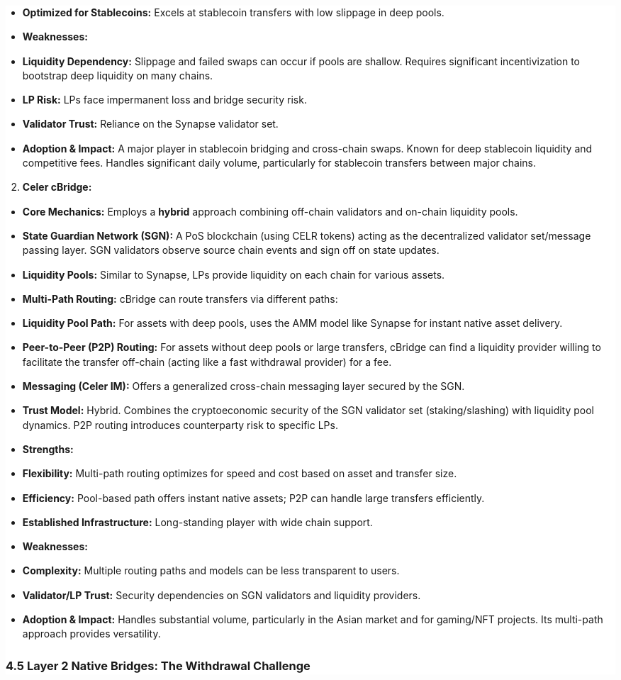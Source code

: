 *   **Optimized for Stablecoins:** Excels at stablecoin transfers with low slippage in deep pools.

*   **Weaknesses:**

*   **Liquidity Dependency:** Slippage and failed swaps can occur if pools are shallow. Requires significant incentivization to bootstrap deep liquidity on many chains.

*   **LP Risk:** LPs face impermanent loss and bridge security risk.

*   **Validator Trust:** Reliance on the Synapse validator set.

*   **Adoption & Impact:** A major player in stablecoin bridging and cross-chain swaps. Known for deep stablecoin liquidity and competitive fees. Handles significant daily volume, particularly for stablecoin transfers between major chains.

2.  **Celer cBridge:**

*   **Core Mechanics:** Employs a **hybrid** approach combining off-chain validators and on-chain liquidity pools.

*   **State Guardian Network (SGN):** A PoS blockchain (using CELR tokens) acting as the decentralized validator set/message passing layer. SGN validators observe source chain events and sign off on state updates.

*   **Liquidity Pools:** Similar to Synapse, LPs provide liquidity on each chain for various assets.

*   **Multi-Path Routing:** cBridge can route transfers via different paths:

*   **Liquidity Pool Path:** For assets with deep pools, uses the AMM model like Synapse for instant native asset delivery.

*   **Peer-to-Peer (P2P) Routing:** For assets without deep pools or large transfers, cBridge can find a liquidity provider willing to facilitate the transfer off-chain (acting like a fast withdrawal provider) for a fee.

*   **Messaging (Celer IM):** Offers a generalized cross-chain messaging layer secured by the SGN.

*   **Trust Model:** Hybrid. Combines the cryptoeconomic security of the SGN validator set (staking/slashing) with liquidity pool dynamics. P2P routing introduces counterparty risk to specific LPs.

*   **Strengths:**

*   **Flexibility:** Multi-path routing optimizes for speed and cost based on asset and transfer size.

*   **Efficiency:** Pool-based path offers instant native assets; P2P can handle large transfers efficiently.

*   **Established Infrastructure:** Long-standing player with wide chain support.

*   **Weaknesses:**

*   **Complexity:** Multiple routing paths and models can be less transparent to users.

*   **Validator/LP Trust:** Security dependencies on SGN validators and liquidity providers.

*   **Adoption & Impact:** Handles substantial volume, particularly in the Asian market and for gaming/NFT projects. Its multi-path approach provides versatility.

### 4.5 Layer 2 Native Bridges: The Withdrawal Challenge
